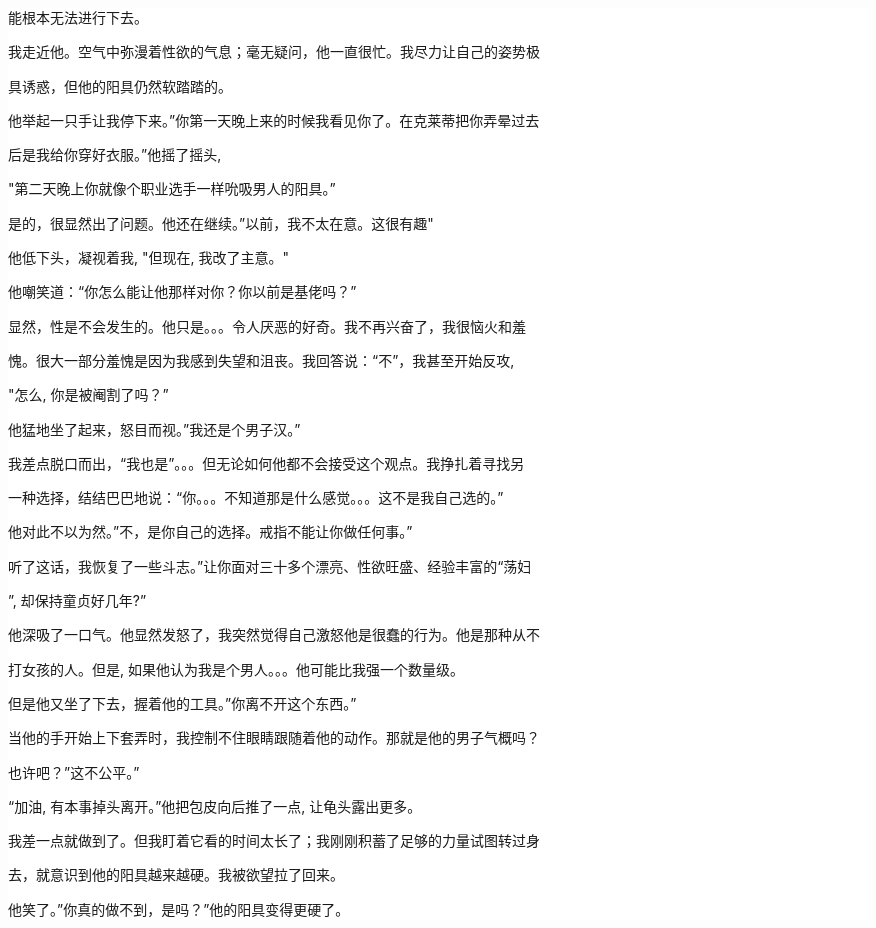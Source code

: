 能根本无法进行下去。



我走近他。空气中弥漫着性欲的气息；毫无疑问，他一直很忙。我尽力让自己的姿势极

具诱惑，但他的阳具仍然软踏踏的。



他举起一只手让我停下来。”你第一天晚上来的时候我看见你了。在克莱蒂把你弄晕过去

后是我给你穿好衣服。”他摇了摇头,

"第二天晚上你就像个职业选手一样吮吸男人的阳具。”



是的，很显然出了问题。他还在继续。”以前，我不太在意。这很有趣"

他低下头，凝视着我,                  "但现在,                  我改了主意。"

他嘲笑道：“你怎么能让他那样对你？你以前是基佬吗？”



显然，性是不会发生的。他只是。。。令人厌恶的好奇。我不再兴奋了，我很恼火和羞

愧。很大一部分羞愧是因为我感到失望和沮丧。我回答说：“不”，我甚至开始反攻,

"怎么, 你是被阉割了吗？”

他猛地坐了起来，怒目而视。”我还是个男子汉。”

我差点脱口而出，“我也是”。。。但无论如何他都不会接受这个观点。我挣扎着寻找另

一种选择，结结巴巴地说：“你。。。不知道那是什么感觉。。。这不是我自己选的。”





他对此不以为然。”不，是你自己的选择。戒指不能让你做任何事。”



听了这话，我恢复了一些斗志。”让你面对三十多个漂亮、性欲旺盛、经验丰富的“荡妇

”, 却保持童贞好几年?”



他深吸了一口气。他显然发怒了，我突然觉得自己激怒他是很蠢的行为。他是那种从不

打女孩的人。但是, 如果他认为我是个男人。。。他可能比我强一个数量级。

但是他又坐了下去，握着他的工具。”你离不开这个东西。”

当他的手开始上下套弄时，我控制不住眼睛跟随着他的动作。那就是他的男子气概吗？

也许吧？”这不公平。”

“加油, 有本事掉头离开。”他把包皮向后推了一点, 让龟头露出更多。

我差一点就做到了。但我盯着它看的时间太长了；我刚刚积蓄了足够的力量试图转过身

去，就意识到他的阳具越来越硬。我被欲望拉了回来。

他笑了。”你真的做不到，是吗？”他的阳具变得更硬了。
